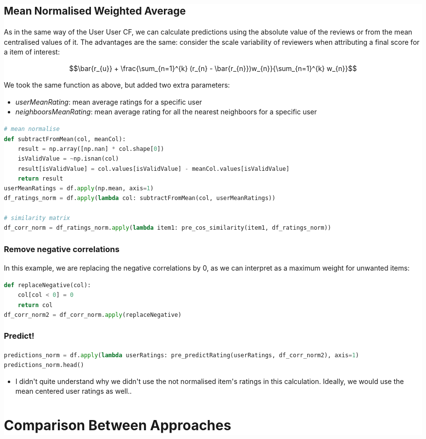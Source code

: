 ## Mean Normalised Weighted Average

As in the same way of the User User CF, we can calculate predictions using the absolute value of the reviews or from the mean centralised values of it. The advantages are the same: consider the scale variability of reviewers when attributing a final score for a item of interest:

$$\bar{r_{u}} + \frac{\sum_{n=1}^{k} (r_{n} - \bar{r_{n}})w_{n}}{\sum_{n=1}^{k} w_{n}}$$

We took the same function as above, but added two extra parameters:
- $userMeanRating$: mean average ratings for a specific user
- $neighboorsMeanRating$: mean average rating for all the nearest neighboors for a specific user

```python
# mean normalise
def subtractFromMean(col, meanCol):
    result = np.array([np.nan] * col.shape[0])
    isValidValue = ~np.isnan(col)
    result[isValidValue] = col.values[isValidValue] - meanCol.values[isValidValue]
    return result
userMeanRatings = df.apply(np.mean, axis=1)
df_ratings_norm = df.apply(lambda col: subtractFromMean(col, userMeanRatings))

# similarity matrix
df_corr_norm = df_ratings_norm.apply(lambda item1: pre_cos_similarity(item1, df_ratings_norm))

```

### Remove negative correlations

In this example, we are replacing the negative correlations by 0, as we can interpret as a maximum weight for unwanted items:


```python
def replaceNegative(col):
    col[col < 0] = 0
    return col
df_corr_norm2 = df_corr_norm.apply(replaceNegative)
```

### Predict!

```python
predictions_norm = df.apply(lambda userRatings: pre_predictRating(userRatings, df_corr_norm2), axis=1)
predictions_norm.head() 

```

* I didn't quite understand why we didn't use the not normalised item's ratings in this calculation. Ideally, we would use the mean centered user ratings as well..


# Comparison Between Approaches
